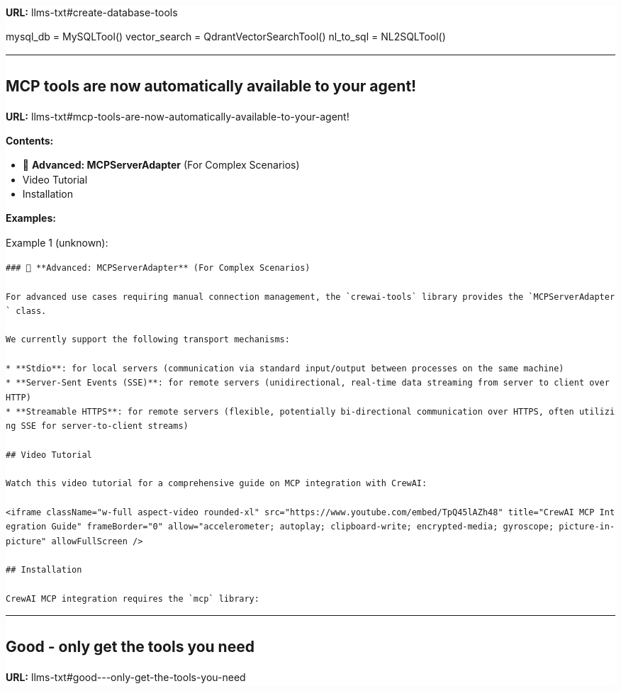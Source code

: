 **URL:** llms-txt#create-database-tools

mysql_db = MySQLTool()
vector_search = QdrantVectorSearchTool()
nl_to_sql = NL2SQLTool()

---

## MCP tools are now automatically available to your agent!

**URL:** llms-txt#mcp-tools-are-now-automatically-available-to-your-agent!

**Contents:**
  - 🔧 **Advanced: MCPServerAdapter** (For Complex Scenarios)
- Video Tutorial
- Installation

**Examples:**

Example 1 (unknown):
```unknown
### 🔧 **Advanced: MCPServerAdapter** (For Complex Scenarios)

For advanced use cases requiring manual connection management, the `crewai-tools` library provides the `MCPServerAdapter` class.

We currently support the following transport mechanisms:

* **Stdio**: for local servers (communication via standard input/output between processes on the same machine)
* **Server-Sent Events (SSE)**: for remote servers (unidirectional, real-time data streaming from server to client over HTTP)
* **Streamable HTTPS**: for remote servers (flexible, potentially bi-directional communication over HTTPS, often utilizing SSE for server-to-client streams)

## Video Tutorial

Watch this video tutorial for a comprehensive guide on MCP integration with CrewAI:

<iframe className="w-full aspect-video rounded-xl" src="https://www.youtube.com/embed/TpQ45lAZh48" title="CrewAI MCP Integration Guide" frameBorder="0" allow="accelerometer; autoplay; clipboard-write; encrypted-media; gyroscope; picture-in-picture" allowFullScreen />

## Installation

CrewAI MCP integration requires the `mcp` library:
```

---

## Good - only get the tools you need

**URL:** llms-txt#good---only-get-the-tools-you-need
